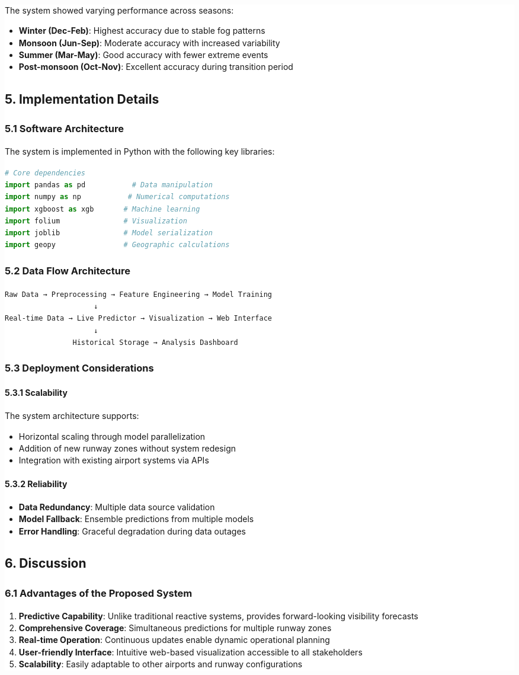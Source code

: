 The system showed varying performance across seasons:
- **Winter (Dec-Feb)**: Highest accuracy due to stable fog patterns
- **Monsoon (Jun-Sep)**: Moderate accuracy with increased variability
- **Summer (Mar-May)**: Good accuracy with fewer extreme events
- **Post-monsoon (Oct-Nov)**: Excellent accuracy during transition period

## 5. Implementation Details

### 5.1 Software Architecture

The system is implemented in Python with the following key libraries:

```python
# Core dependencies
import pandas as pd           # Data manipulation
import numpy as np           # Numerical computations
import xgboost as xgb       # Machine learning
import folium               # Visualization
import joblib               # Model serialization
import geopy                # Geographic calculations
```

### 5.2 Data Flow Architecture

```
Raw Data → Preprocessing → Feature Engineering → Model Training
                     ↓
Real-time Data → Live Predictor → Visualization → Web Interface
                     ↓
                Historical Storage → Analysis Dashboard
```

### 5.3 Deployment Considerations

#### 5.3.1 Scalability

The system architecture supports:
- Horizontal scaling through model parallelization
- Addition of new runway zones without system redesign
- Integration with existing airport systems via APIs

#### 5.3.2 Reliability

- **Data Redundancy**: Multiple data source validation
- **Model Fallback**: Ensemble predictions from multiple models
- **Error Handling**: Graceful degradation during data outages

## 6. Discussion

### 6.1 Advantages of the Proposed System

1. **Predictive Capability**: Unlike traditional reactive systems, provides forward-looking visibility forecasts
2. **Comprehensive Coverage**: Simultaneous predictions for multiple runway zones
3. **Real-time Operation**: Continuous updates enable dynamic operational planning
4. **User-friendly Interface**: Intuitive web-based visualization accessible to all stakeholders
5. **Scalability**: Easily adaptable to other airports and runway configurations

